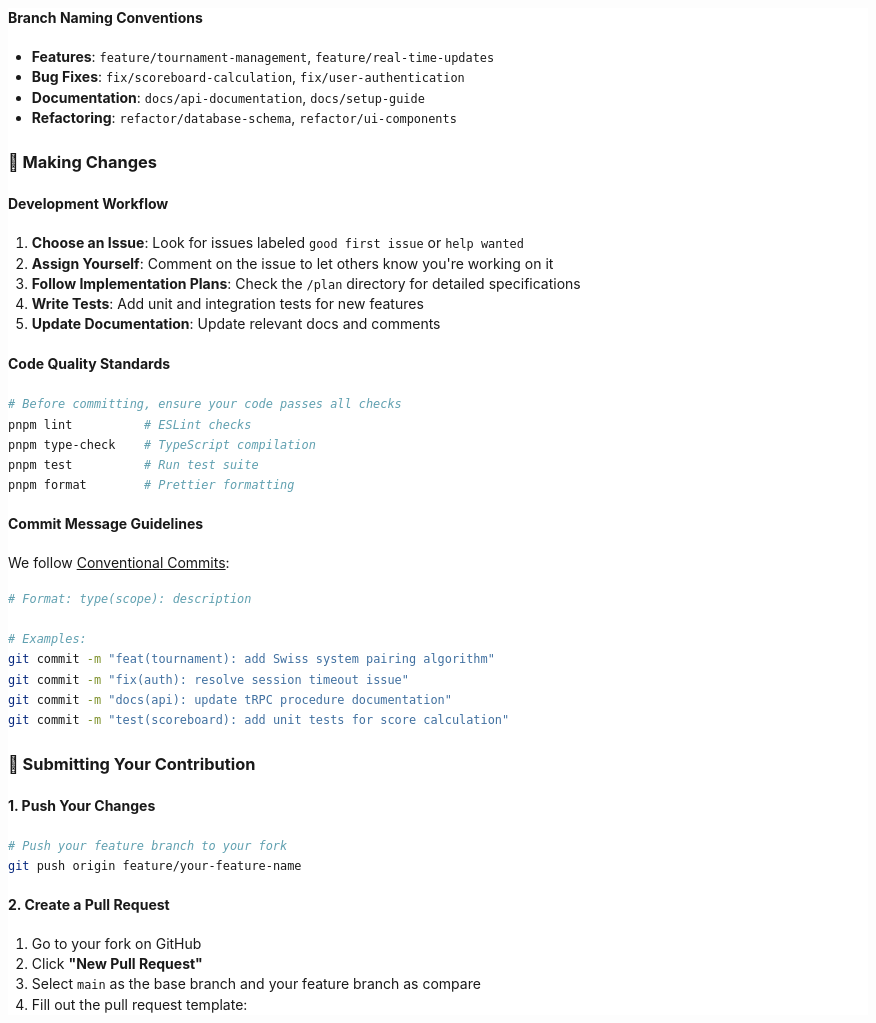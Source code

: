 #### Branch Naming Conventions

- **Features**: `feature/tournament-management`, `feature/real-time-updates`
- **Bug Fixes**: `fix/scoreboard-calculation`, `fix/user-authentication`
- **Documentation**: `docs/api-documentation`, `docs/setup-guide`
- **Refactoring**: `refactor/database-schema`, `refactor/ui-components`

### 📝 Making Changes

#### Development Workflow

1. **Choose an Issue**: Look for issues labeled `good first issue` or `help wanted`
2. **Assign Yourself**: Comment on the issue to let others know you're working on it
3. **Follow Implementation Plans**: Check the `/plan` directory for detailed specifications
4. **Write Tests**: Add unit and integration tests for new features
5. **Update Documentation**: Update relevant docs and comments

#### Code Quality Standards

```bash
# Before committing, ensure your code passes all checks
pnpm lint          # ESLint checks
pnpm type-check    # TypeScript compilation
pnpm test          # Run test suite
pnpm format        # Prettier formatting
```

#### Commit Message Guidelines

We follow [Conventional Commits](https://conventionalcommits.org/):

```bash
# Format: type(scope): description

# Examples:
git commit -m "feat(tournament): add Swiss system pairing algorithm"
git commit -m "fix(auth): resolve session timeout issue"
git commit -m "docs(api): update tRPC procedure documentation"
git commit -m "test(scoreboard): add unit tests for score calculation"
```

### 🔄 Submitting Your Contribution

#### 1. Push Your Changes

```bash
# Push your feature branch to your fork
git push origin feature/your-feature-name
```

#### 2. Create a Pull Request

1. Go to your fork on GitHub
2. Click **"New Pull Request"**
3. Select `main` as the base branch and your feature branch as compare
4. Fill out the pull request template:
